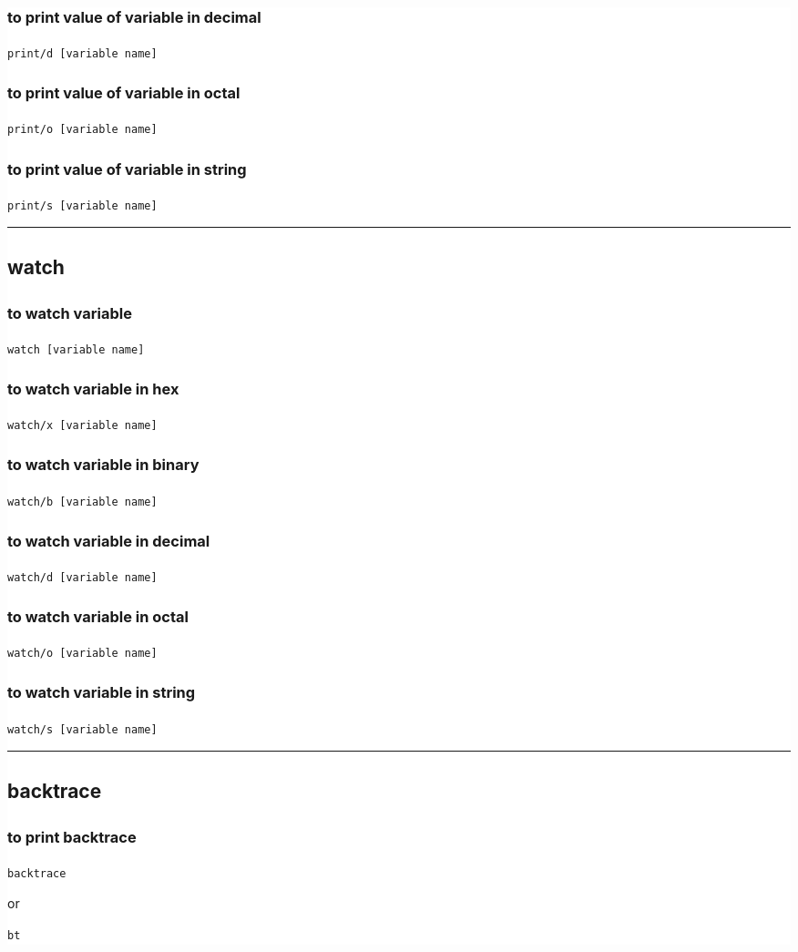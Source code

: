 ### to print value of variable in decimal
```shell
print/d [variable name]
```
### to print value of variable in octal
```shell
print/o [variable name]
```
### to print value of variable in string
```shell
print/s [variable name]
```
***
## watch
### to watch variable
```shell
watch [variable name]
```
### to watch variable in hex
```shell
watch/x [variable name]
```
### to watch variable in binary
```shell
watch/b [variable name]
```
### to watch variable in decimal
```shell
watch/d [variable name]
```
### to watch variable in octal
```shell
watch/o [variable name]
```
### to watch variable in string
```shell
watch/s [variable name]
```
***
## backtrace
### to print backtrace
```shell
backtrace
```
or
```shell
bt
```